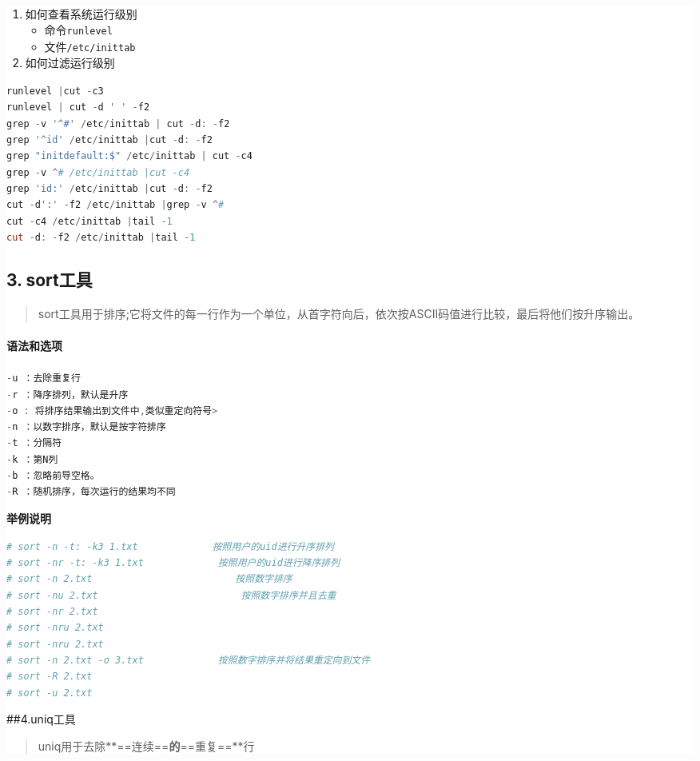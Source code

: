 1. 如何查看系统运行级别
   - 命令`runlevel`
   - 文件`/etc/inittab`
2. 如何过滤运行级别

```powershell
runlevel |cut -c3
runlevel | cut -d ' ' -f2
grep -v '^#' /etc/inittab | cut -d: -f2
grep '^id' /etc/inittab |cut -d: -f2
grep "initdefault:$" /etc/inittab | cut -c4
grep -v ^# /etc/inittab |cut -c4
grep 'id:' /etc/inittab |cut -d: -f2
cut -d':' -f2 /etc/inittab |grep -v ^#
cut -c4 /etc/inittab |tail -1
cut -d: -f2 /etc/inittab |tail -1
```



## 3. sort工具

> sort工具用于排序;它将文件的每一行作为一个单位，从首字符向后，依次按ASCII码值进行比较，最后将他们按升序输出。

#### 语法和选项

```powershell
-u ：去除重复行
-r ：降序排列，默认是升序
-o : 将排序结果输出到文件中,类似重定向符号>
-n ：以数字排序，默认是按字符排序
-t ：分隔符
-k ：第N列
-b ：忽略前导空格。
-R ：随机排序，每次运行的结果均不同
```

**举例说明**

~~~powershell
# sort -n -t: -k3 1.txt             按照用户的uid进行升序排列
# sort -nr -t: -k3 1.txt             按照用户的uid进行降序排列
# sort -n 2.txt                         按照数字排序
# sort -nu 2.txt                         按照数字排序并且去重
# sort -nr 2.txt 
# sort -nru 2.txt 
# sort -nru 2.txt 
# sort -n 2.txt -o 3.txt             按照数字排序并将结果重定向到文件
# sort -R 2.txt 
# sort -u 2.txt 
~~~

##4.uniq工具

> uniq用于去除**==连续==**的**==重复==**行
